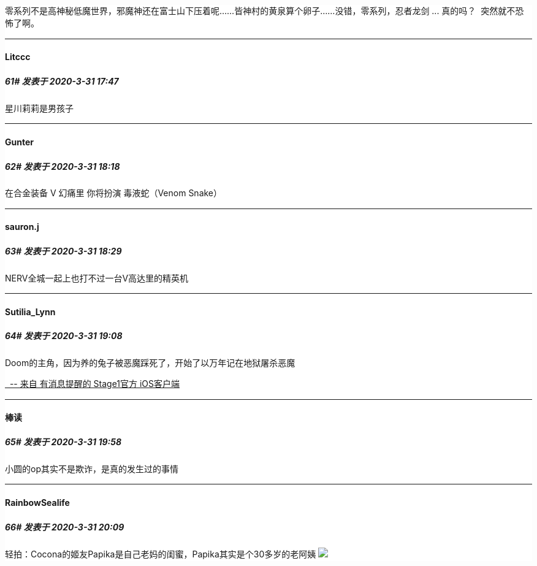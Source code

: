 零系列不是高神秘低魔世界，邪魔神还在富士山下压着呢……皆神村的黄泉算个卵子……没错，零系列，忍者龙剑 ...</blockquote>
真的吗？  突然就不恐怖了啊。


-----

####  Litccc  
##### 61#       发表于 2020-3-31 17:47


星川莉莉是男孩子


-----

####  Gunter  
##### 62#       发表于 2020-3-31 18:18


在合金装备 V 幻痛里 你将扮演 毒液蛇（Venom Snake）


-----

####  sauron.j  
##### 63#       发表于 2020-3-31 18:29


NERV全城一起上也打不过一台V高达里的精英机


-----

####  Sutilia_Lynn  
##### 64#       发表于 2020-3-31 19:08


Doom的主角，因为养的兔子被恶魔踩死了，开始了以万年记在地狱屠杀恶魔

[  -- 来自 有消息提醒的 Stage1官方 iOS客户端](https://itunes.apple.com/fi/app/saraba1st/id1221237470?mt=8)


-----

####  棒读  
##### 65#       发表于 2020-3-31 19:58


小圆的op其实不是欺诈，是真的发生过的事情


-----

####  RainbowSealife  
##### 66#       发表于 2020-3-31 20:09


轻拍：Cocona的姬友Papika是自己老妈的闺蜜，Papika其实是个30多岁的老阿姨
<img src="https://static.saraba1st.com/image/smiley/face2017/068.png" referrerpolicy="no-referrer">
